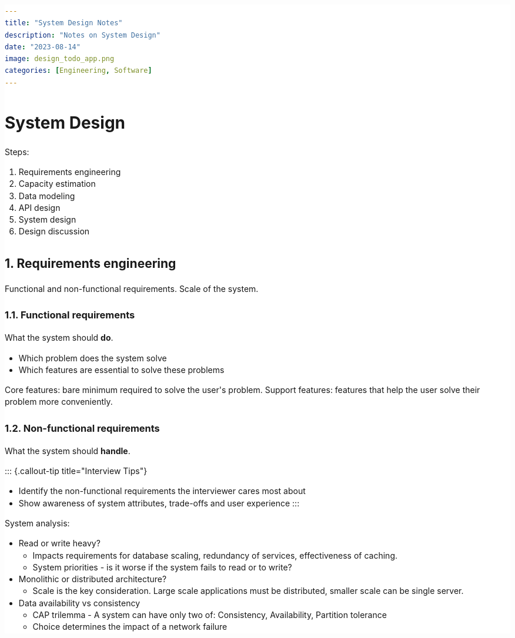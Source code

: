 ```yaml
---
title: "System Design Notes"
description: "Notes on System Design"
date: "2023-08-14"
image: design_todo_app.png
categories: [Engineering, Software]
---
```


# System Design

Steps:

1. Requirements engineering
2. Capacity estimation
3. Data modeling
4. API design
5. System design
6. Design discussion


## 1. Requirements engineering
Functional and non-functional requirements.
Scale of the system.

### 1.1. Functional requirements
What the system should **do**.

- Which problem does the system solve
- Which features are essential to solve these problems

Core features: bare minimum required to solve the user's problem.
Support features: features that help the user solve their problem more conveniently.

### 1.2. Non-functional requirements
What the system should **handle**.

::: {.callout-tip title="Interview Tips"}
- Identify the non-functional requirements the interviewer cares most about
- Show awareness of system attributes, trade-offs and user experience
:::


System analysis:

- Read or write heavy?
  - Impacts requirements for database scaling, redundancy of services, effectiveness of caching.
  - System priorities - is it worse if the system fails to read or to write?
- Monolithic or distributed architecture?
  - Scale is the key consideration. Large scale applications must be distributed, smaller scale can be single server.
- Data availability vs consistency
  - CAP trilemma - A system can have only two of: Consistency, Availability, Partition tolerance
  - Choice determines the impact of a network failure
